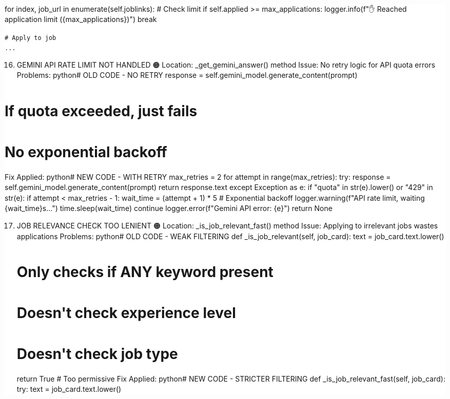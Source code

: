 for index, job_url in enumerate(self.joblinks):
    # Check limit
    if self.applied >= max_applications:
        logger.info(f"✋ Reached application limit ({max_applications})")
        break
    
    # Apply to job
    ...

16. GEMINI API RATE LIMIT NOT HANDLED 🟠
Location: _get_gemini_answer() method
Issue: No retry logic for API quota errors
Problems:
python# OLD CODE - NO RETRY
response = self.gemini_model.generate_content(prompt)
# If quota exceeded, just fails
# No exponential backoff
Fix Applied:
python# NEW CODE - WITH RETRY
max_retries = 2
for attempt in range(max_retries):
    try:
        response = self.gemini_model.generate_content(prompt)
        return response.text
    except Exception as e:
        if "quota" in str(e).lower() or "429" in str(e):
            if attempt < max_retries - 1:
                wait_time = (attempt + 1) * 5  # Exponential backoff
                logger.warning(f"API rate limit, waiting {wait_time}s...")
                time.sleep(wait_time)
                continue
        logger.error(f"Gemini API error: {e}")
        return None

17. JOB RELEVANCE CHECK TOO LENIENT 🟠
Location: _is_job_relevant_fast() method
Issue: Applying to irrelevant jobs wastes applications
Problems:
python# OLD CODE - WEAK FILTERING
def _is_job_relevant(self, job_card):
    text = job_card.text.lower()
    # Only checks if ANY keyword present
    # Doesn't check experience level
    # Doesn't check job type
    return True  # Too permissive
Fix Applied:
python# NEW CODE - STRICTER FILTERING
def _is_job_relevant_fast(self, job_card):
    try:
        text = job_card.text.lower()
        